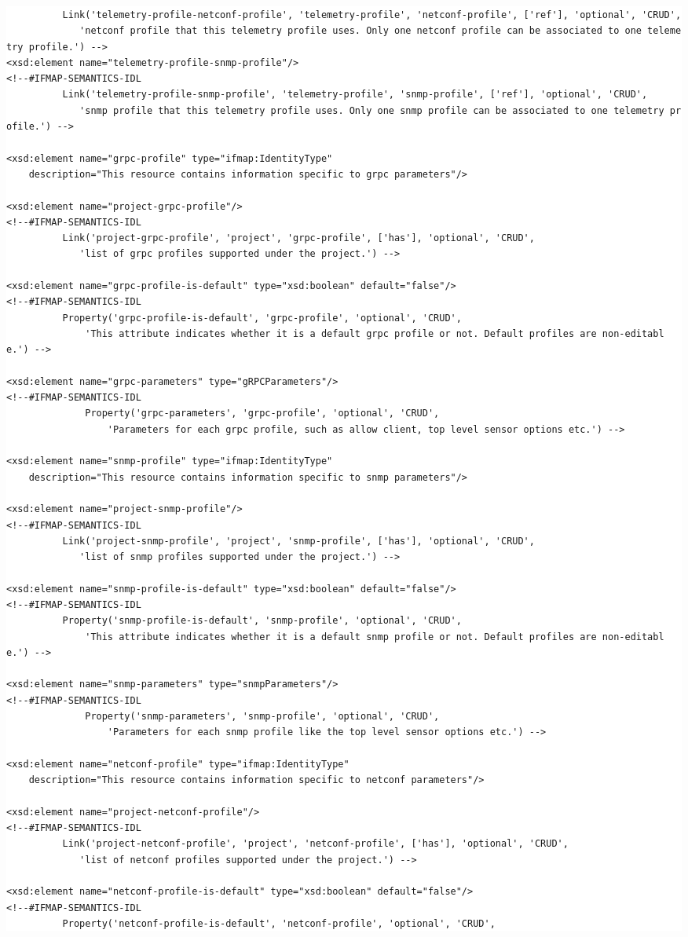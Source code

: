 ```
          Link('telemetry-profile-netconf-profile', 'telemetry-profile', 'netconf-profile', ['ref'], 'optional', 'CRUD',
             'netconf profile that this telemetry profile uses. Only one netconf profile can be associated to one telemetry profile.') -->
<xsd:element name="telemetry-profile-snmp-profile"/>
<!--#IFMAP-SEMANTICS-IDL
          Link('telemetry-profile-snmp-profile', 'telemetry-profile', 'snmp-profile', ['ref'], 'optional', 'CRUD',
             'snmp profile that this telemetry profile uses. Only one snmp profile can be associated to one telemetry profile.') -->

<xsd:element name="grpc-profile" type="ifmap:IdentityType"
    description="This resource contains information specific to grpc parameters"/>

<xsd:element name="project-grpc-profile"/>
<!--#IFMAP-SEMANTICS-IDL
          Link('project-grpc-profile', 'project', 'grpc-profile', ['has'], 'optional', 'CRUD',
             'list of grpc profiles supported under the project.') -->

<xsd:element name="grpc-profile-is-default" type="xsd:boolean" default="false"/>
<!--#IFMAP-SEMANTICS-IDL
          Property('grpc-profile-is-default', 'grpc-profile', 'optional', 'CRUD',
              'This attribute indicates whether it is a default grpc profile or not. Default profiles are non-editable.') -->

<xsd:element name="grpc-parameters" type="gRPCParameters"/>
<!--#IFMAP-SEMANTICS-IDL
              Property('grpc-parameters', 'grpc-profile', 'optional', 'CRUD',
                  'Parameters for each grpc profile, such as allow client, top level sensor options etc.') -->

<xsd:element name="snmp-profile" type="ifmap:IdentityType"
    description="This resource contains information specific to snmp parameters"/>

<xsd:element name="project-snmp-profile"/>
<!--#IFMAP-SEMANTICS-IDL
          Link('project-snmp-profile', 'project', 'snmp-profile', ['has'], 'optional', 'CRUD',
             'list of snmp profiles supported under the project.') -->

<xsd:element name="snmp-profile-is-default" type="xsd:boolean" default="false"/>
<!--#IFMAP-SEMANTICS-IDL
          Property('snmp-profile-is-default', 'snmp-profile', 'optional', 'CRUD',
              'This attribute indicates whether it is a default snmp profile or not. Default profiles are non-editable.') -->

<xsd:element name="snmp-parameters" type="snmpParameters"/>
<!--#IFMAP-SEMANTICS-IDL
              Property('snmp-parameters', 'snmp-profile', 'optional', 'CRUD',
                  'Parameters for each snmp profile like the top level sensor options etc.') -->

<xsd:element name="netconf-profile" type="ifmap:IdentityType"
    description="This resource contains information specific to netconf parameters"/>

<xsd:element name="project-netconf-profile"/>
<!--#IFMAP-SEMANTICS-IDL
          Link('project-netconf-profile', 'project', 'netconf-profile', ['has'], 'optional', 'CRUD',
             'list of netconf profiles supported under the project.') -->

<xsd:element name="netconf-profile-is-default" type="xsd:boolean" default="false"/>
<!--#IFMAP-SEMANTICS-IDL
          Property('netconf-profile-is-default', 'netconf-profile', 'optional', 'CRUD',
```